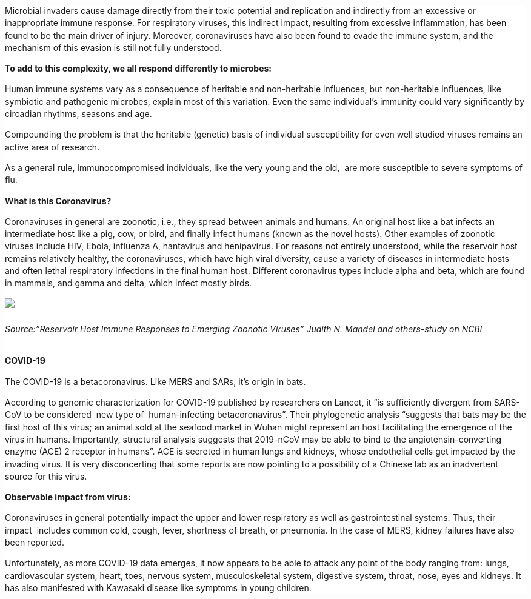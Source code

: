 Microbial invaders cause damage directly from their toxic potential and replication and indirectly from an excessive or inappropriate immune response. For respiratory viruses, this indirect impact, resulting from excessive inflammation, has been found to be the main driver of injury. Moreover, coronaviruses have also been found to evade the immune system, and the mechanism of this evasion is still not fully understood. 

**To add to this complexity, we all respond differently to microbes:**

Human immune systems vary as a consequence of heritable and non-heritable influences, but non-heritable influences, like symbiotic and pathogenic microbes, explain most of this variation. Even the same individual’s immunity could vary significantly by circadian rhythms, seasons and age.

Compounding the problem is that the heritable (genetic) basis of individual susceptibility for even well studied viruses remains an active area of research.  

As a general rule, immunocompromised individuals, like the very young and the old,  are more susceptible to severe symptoms of flu. 

**What is this Coronavirus?**

Coronaviruses in general are zoonotic, i.e., they spread between animals and humans. An original host like a bat infects an intermediate host like a pig, cow, or bird, and finally infect humans (known as the novel hosts). Other examples of zoonotic viruses include HIV, Ebola, influenza A, hantavirus and henipavirus. For reasons not entirely understood, while the reservoir host remains relatively healthy, the coronaviruses, which have high viral diversity, cause a variety of diseases in intermediate hosts and often lethal respiratory infections in the final human host. Different coronavirus types include alpha and beta, which are found in mammals, and gamma and delta, which infect mostly birds.

![](https://lh6.googleusercontent.com/B0enu7PtXfo3NQyk3VLPLvImtpIvx22j5ZH972sAMFg58VpAoYy6L_mY09bPKRyZsPFfI39_AJdpk-OHV37Qr_F8_p2Hu0pwuOZ0t5ceGwDvUDayA5fYyAiaWGFOuAi6-qX6AAqD)

###### *Source:”Reservoir Host Immune Responses to Emerging Zoonotic Viruses” Judith N. Mandel and others-study on NCBI* 

**COVID-19**

The COVID-19 is a betacoronavirus. Like MERS and SARs, it’s origin in bats. 

According to genomic characterization for COVID-19 published by researchers on Lancet, it “is sufficiently divergent from SARS-CoV to be considered  new type of  human-infecting betacoronavirus”. Their phylogenetic analysis “suggests that bats may be the first host of this virus; an animal sold at the seafood market in Wuhan might represent an host facilitating the emergence of the virus in humans. Importantly, structural analysis suggests that 2019-nCoV may be able to bind to the angiotensin-converting enzyme (ACE) 2 receptor in humans”. ACE is secreted in human lungs and kidneys, whose endothelial cells get impacted by the invading virus. It is very disconcerting that some reports are now pointing to a possibility of a Chinese lab as an inadvertent source for this virus.

**Observable impact from virus:**

Coronaviruses in general potentially impact the upper and lower respiratory as well as gastrointestinal systems. Thus, their impact  includes common cold, cough, fever, shortness of breath, or pneumonia. In the case of MERS, kidney failures have also been reported. 

Unfortunately, as more COVID-19 data emerges, it now appears to be able to attack any point of the body ranging from: lungs, cardiovascular system, heart, toes, nervous system, musculoskeletal system, digestive system, throat, nose, eyes and kidneys. It has also manifested with Kawasaki disease like symptoms in young children.
